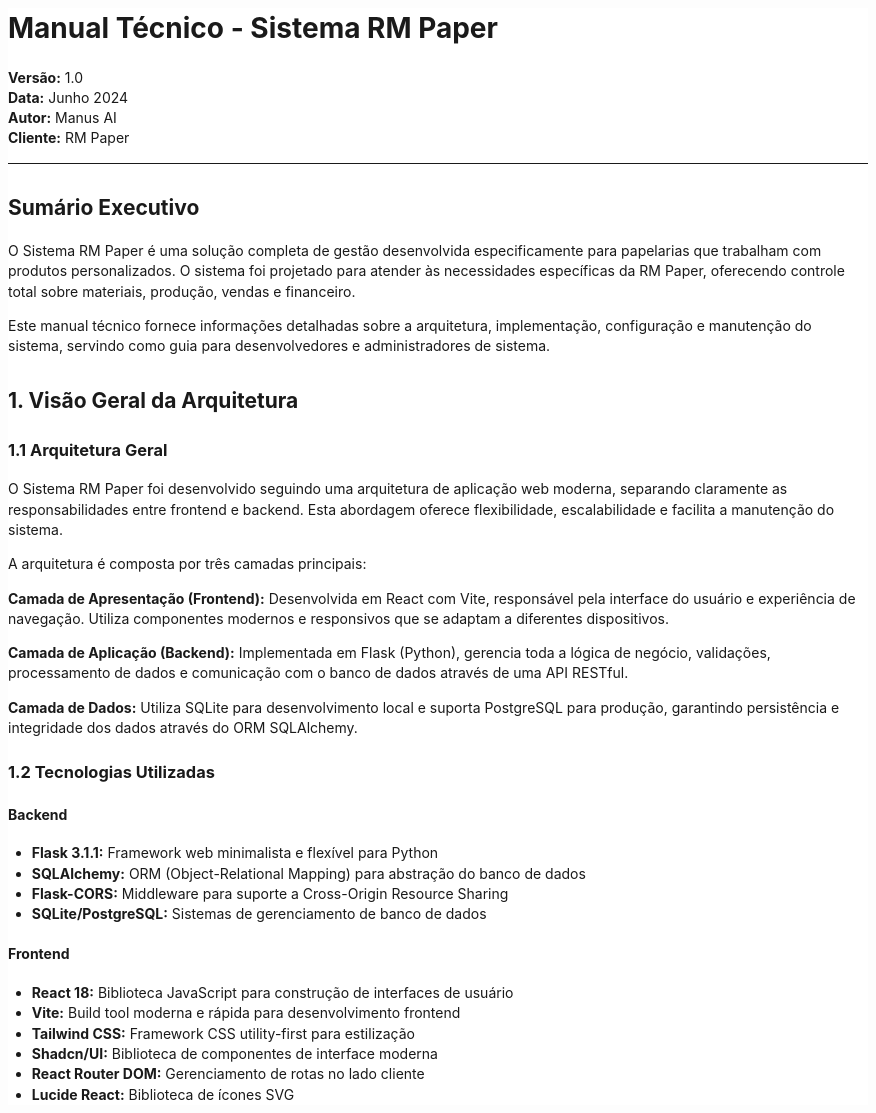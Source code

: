 # Manual Técnico - Sistema RM Paper

**Versão:** 1.0  
**Data:** Junho 2024  
**Autor:** Manus AI  
**Cliente:** RM Paper  

---

## Sumário Executivo

O Sistema RM Paper é uma solução completa de gestão desenvolvida especificamente para papelarias que trabalham com produtos personalizados. O sistema foi projetado para atender às necessidades específicas da RM Paper, oferecendo controle total sobre materiais, produção, vendas e financeiro.

Este manual técnico fornece informações detalhadas sobre a arquitetura, implementação, configuração e manutenção do sistema, servindo como guia para desenvolvedores e administradores de sistema.

## 1. Visão Geral da Arquitetura

### 1.1 Arquitetura Geral

O Sistema RM Paper foi desenvolvido seguindo uma arquitetura de aplicação web moderna, separando claramente as responsabilidades entre frontend e backend. Esta abordagem oferece flexibilidade, escalabilidade e facilita a manutenção do sistema.

A arquitetura é composta por três camadas principais:

**Camada de Apresentação (Frontend):** Desenvolvida em React com Vite, responsável pela interface do usuário e experiência de navegação. Utiliza componentes modernos e responsivos que se adaptam a diferentes dispositivos.

**Camada de Aplicação (Backend):** Implementada em Flask (Python), gerencia toda a lógica de negócio, validações, processamento de dados e comunicação com o banco de dados através de uma API RESTful.

**Camada de Dados:** Utiliza SQLite para desenvolvimento local e suporta PostgreSQL para produção, garantindo persistência e integridade dos dados através do ORM SQLAlchemy.

### 1.2 Tecnologias Utilizadas

#### Backend
- **Flask 3.1.1:** Framework web minimalista e flexível para Python
- **SQLAlchemy:** ORM (Object-Relational Mapping) para abstração do banco de dados
- **Flask-CORS:** Middleware para suporte a Cross-Origin Resource Sharing
- **SQLite/PostgreSQL:** Sistemas de gerenciamento de banco de dados

#### Frontend
- **React 18:** Biblioteca JavaScript para construção de interfaces de usuário
- **Vite:** Build tool moderna e rápida para desenvolvimento frontend
- **Tailwind CSS:** Framework CSS utility-first para estilização
- **Shadcn/UI:** Biblioteca de componentes de interface moderna
- **React Router DOM:** Gerenciamento de rotas no lado cliente
- **Lucide React:** Biblioteca de ícones SVG
